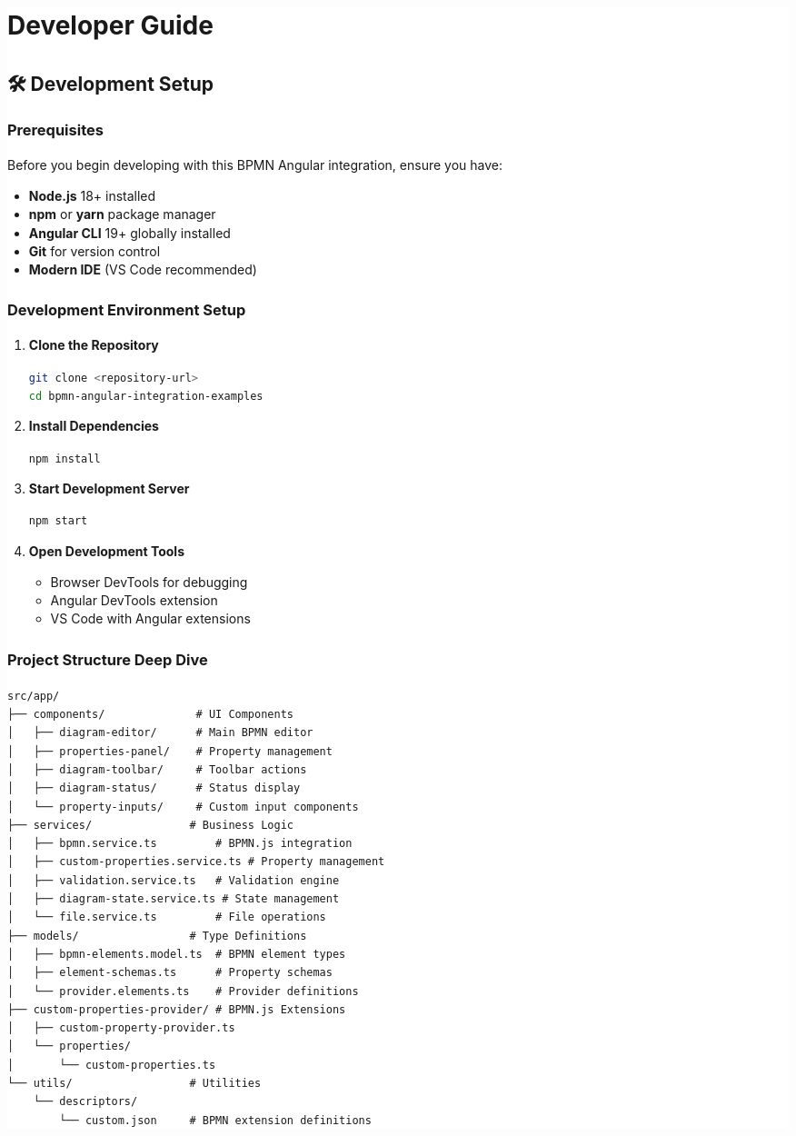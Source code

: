 # Developer Guide

## 🛠️ Development Setup

### Prerequisites

Before you begin developing with this BPMN Angular integration, ensure you have:

- **Node.js** 18+ installed
- **npm** or **yarn** package manager
- **Angular CLI** 19+ globally installed
- **Git** for version control
- **Modern IDE** (VS Code recommended)

### Development Environment Setup

1. **Clone the Repository**
   ```bash
   git clone <repository-url>
   cd bpmn-angular-integration-examples
   ```

2. **Install Dependencies**
   ```bash
   npm install
   ```

3. **Start Development Server**
   ```bash
   npm start
   ```

4. **Open Development Tools**
   - Browser DevTools for debugging
   - Angular DevTools extension
   - VS Code with Angular extensions

### Project Structure Deep Dive

```
src/app/
├── components/              # UI Components
│   ├── diagram-editor/      # Main BPMN editor
│   ├── properties-panel/    # Property management
│   ├── diagram-toolbar/     # Toolbar actions
│   ├── diagram-status/      # Status display
│   └── property-inputs/     # Custom input components
├── services/               # Business Logic
│   ├── bpmn.service.ts         # BPMN.js integration
│   ├── custom-properties.service.ts # Property management
│   ├── validation.service.ts   # Validation engine
│   ├── diagram-state.service.ts # State management
│   └── file.service.ts         # File operations
├── models/                 # Type Definitions
│   ├── bpmn-elements.model.ts  # BPMN element types
│   ├── element-schemas.ts      # Property schemas
│   └── provider.elements.ts    # Provider definitions
├── custom-properties-provider/ # BPMN.js Extensions
│   ├── custom-property-provider.ts
│   └── properties/
│       └── custom-properties.ts
└── utils/                  # Utilities
    └── descriptors/
        └── custom.json     # BPMN extension definitions
```
